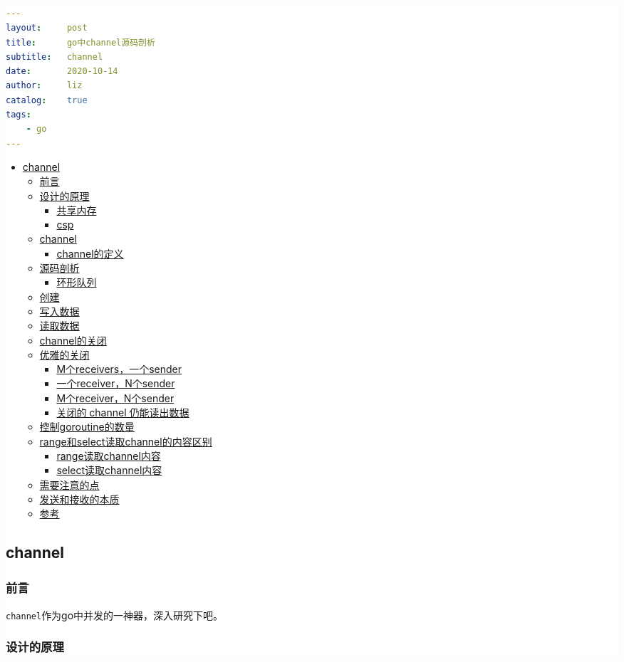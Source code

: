 ```yaml
---
layout:     post
title:      go中channel源码剖析
subtitle:   channel
date:       2020-10-14
author:     liz
catalog:    true
tags:
    - go
---
```






- [channel](#channel)
  - [前言](#%E5%89%8D%E8%A8%80)
  - [设计的原理](#%E8%AE%BE%E8%AE%A1%E7%9A%84%E5%8E%9F%E7%90%86)
    - [共享内存](#%E5%85%B1%E4%BA%AB%E5%86%85%E5%AD%98)
    - [csp](#csp)
  - [channel](#channel-1)
    - [channel的定义](#channel%E7%9A%84%E5%AE%9A%E4%B9%89)
  - [源码剖析](#%E6%BA%90%E7%A0%81%E5%89%96%E6%9E%90)
    - [环形队列](#%E7%8E%AF%E5%BD%A2%E9%98%9F%E5%88%97)
  - [创建](#%E5%88%9B%E5%BB%BA)
  - [写入数据](#%E5%86%99%E5%85%A5%E6%95%B0%E6%8D%AE)
  - [读取数据](#%E8%AF%BB%E5%8F%96%E6%95%B0%E6%8D%AE)
  - [channel的关闭](#channel%E7%9A%84%E5%85%B3%E9%97%AD)
  - [优雅的关闭](#%E4%BC%98%E9%9B%85%E7%9A%84%E5%85%B3%E9%97%AD)
    - [M个receivers，一个sender](#m%E4%B8%AAreceivers%E4%B8%80%E4%B8%AAsender)
    - [一个receiver，N个sender](#%E4%B8%80%E4%B8%AAreceivern%E4%B8%AAsender)
    - [M个receiver，N个sender](#m%E4%B8%AAreceivern%E4%B8%AAsender)
    - [关闭的 channel 仍能读出数据](#%E5%85%B3%E9%97%AD%E7%9A%84-channel-%E4%BB%8D%E8%83%BD%E8%AF%BB%E5%87%BA%E6%95%B0%E6%8D%AE)
  - [控制goroutine的数量](#%E6%8E%A7%E5%88%B6goroutine%E7%9A%84%E6%95%B0%E9%87%8F)
  - [range和select读取channel的内容区别](#range%E5%92%8Cselect%E8%AF%BB%E5%8F%96channel%E7%9A%84%E5%86%85%E5%AE%B9%E5%8C%BA%E5%88%AB)
    - [range读取channel内容](#range%E8%AF%BB%E5%8F%96channel%E5%86%85%E5%AE%B9)
    - [select读取channel内容](#select%E8%AF%BB%E5%8F%96channel%E5%86%85%E5%AE%B9)
  - [需要注意的点](#%E9%9C%80%E8%A6%81%E6%B3%A8%E6%84%8F%E7%9A%84%E7%82%B9)
  - [发送和接收的本质](#%E5%8F%91%E9%80%81%E5%92%8C%E6%8E%A5%E6%94%B6%E7%9A%84%E6%9C%AC%E8%B4%A8)
  - [参考](#%E5%8F%82%E8%80%83)



## channel

### 前言

`channel`作为go中并发的一神器，深入研究下吧。  

### 设计的原理
